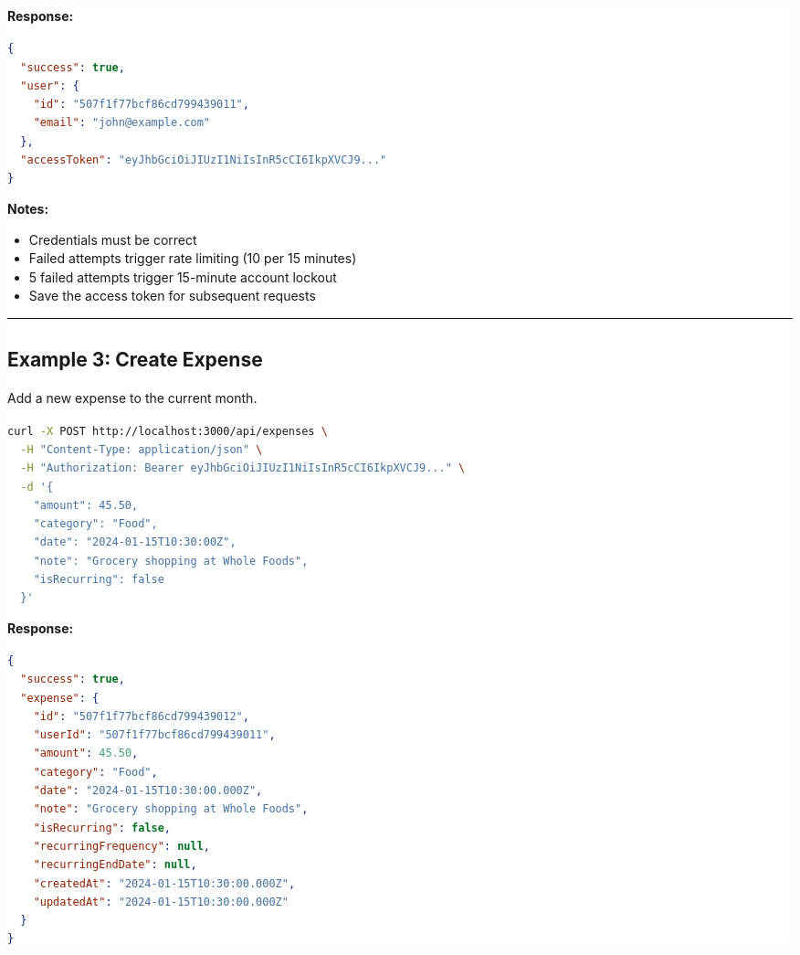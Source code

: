 **Response:**
```json
{
  "success": true,
  "user": {
    "id": "507f1f77bcf86cd799439011",
    "email": "john@example.com"
  },
  "accessToken": "eyJhbGciOiJIUzI1NiIsInR5cCI6IkpXVCJ9..."
}
```

**Notes:**
- Credentials must be correct
- Failed attempts trigger rate limiting (10 per 15 minutes)
- 5 failed attempts trigger 15-minute account lockout
- Save the access token for subsequent requests

---

## Example 3: Create Expense

Add a new expense to the current month.

```bash
curl -X POST http://localhost:3000/api/expenses \
  -H "Content-Type: application/json" \
  -H "Authorization: Bearer eyJhbGciOiJIUzI1NiIsInR5cCI6IkpXVCJ9..." \
  -d '{
    "amount": 45.50,
    "category": "Food",
    "date": "2024-01-15T10:30:00Z",
    "note": "Grocery shopping at Whole Foods",
    "isRecurring": false
  }'
```

**Response:**
```json
{
  "success": true,
  "expense": {
    "id": "507f1f77bcf86cd799439012",
    "userId": "507f1f77bcf86cd799439011",
    "amount": 45.50,
    "category": "Food",
    "date": "2024-01-15T10:30:00.000Z",
    "note": "Grocery shopping at Whole Foods",
    "isRecurring": false,
    "recurringFrequency": null,
    "recurringEndDate": null,
    "createdAt": "2024-01-15T10:30:00.000Z",
    "updatedAt": "2024-01-15T10:30:00.000Z"
  }
}
```

